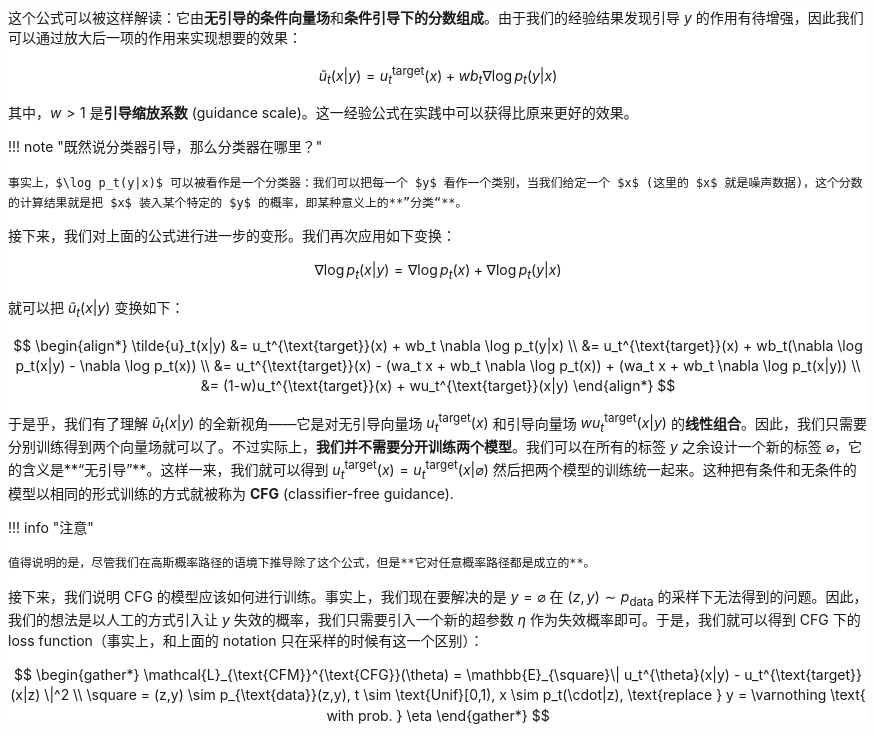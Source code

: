 

这个公式可以被这样解读：它由**无引导的条件向量场**和**条件引导下的分数组成**。由于我们的经验结果发现引导 $y$ 的作用有待增强，因此我们可以通过放大后一项的作用来实现想要的效果：



$$
\tilde{u}_t(x|y) = u_t^{\text{target}}(x) + wb_t \nabla \log p_t(y|x)
$$



其中，$w\gt 1$ 是**引导缩放系数** (guidance scale)。这一经验公式在实践中可以获得比原来更好的效果。



!!! note "既然说分类器引导，那么分类器在哪里？"

    事实上，$\log p_t(y|x)$ 可以被看作是一个分类器：我们可以把每一个 $y$ 看作一个类别，当我们给定一个 $x$ (这里的 $x$ 就是噪声数据)，这个分数的计算结果就是把 $x$ 装入某个特定的 $y$ 的概率，即某种意义上的**”分类“**。


接下来，我们对上面的公式进行进一步的变形。我们再次应用如下变换：


$$
\nabla \log p_t(x|y) = \nabla \log p_t(x) + \nabla \log p_t(y|x)
$$


就可以把 $\tilde{u}_t(x|y)$ 变换如下：


$$
\begin{align*}
\tilde{u}_t(x|y) &= u_t^{\text{target}}(x) + wb_t \nabla \log p_t(y|x) \\
&= u_t^{\text{target}}(x) + wb_t(\nabla \log p_t(x|y) - \nabla \log p_t(x)) \\
&= u_t^{\text{target}}(x) - (wa_t x + wb_t \nabla \log p_t(x)) + (wa_t x + wb_t \nabla \log p_t(x|y)) \\
&= (1-w)u_t^{\text{target}}(x) + wu_t^{\text{target}}(x|y)
\end{align*}
$$


于是乎，我们有了理解 $\tilde{u}_t(x|y)$ 的全新视角——它是对无引导向量场 $u_t^{\text{target}}(x)$ 和引导向量场 $wu_t^{\text{target}}(x|y)$ 的**线性组合**。因此，我们只需要分别训练得到两个向量场就可以了。不过实际上，**我们并不需要分开训练两个模型**。我们可以在所有的标签 $y$ 之余设计一个新的标签 $\varnothing$，它的含义是**“无引导”**。这样一来，我们就可以得到 $u_t^{\text{target}}(x)=u_t^{\text{target}}(x|\varnothing)$ 然后把两个模型的训练统一起来。这种把有条件和无条件的模型以相同的形式训练的方式就被称为 **CFG** (classifier-free guidance).

!!! info "注意"

    值得说明的是，尽管我们在高斯概率路径的语境下推导除了这个公式，但是**它对任意概率路径都是成立的**。


接下来，我们说明 CFG 的模型应该如何进行训练。事实上，我们现在要解决的是 $y=\varnothing$ 在 $(z,y)\sim p_\text{data}$ 的采样下无法得到的问题。因此，我们的想法是以人工的方式引入让 $y$ 失效的概率，我们只需要引入一个新的超参数 $\eta$ 作为失效概率即可。于是，我们就可以得到 CFG 下的 loss function（事实上，和上面的 notation 只在采样的时候有这一个区别）：


$$
\begin{gather*}
\mathcal{L}_{\text{CFM}}^{\text{CFG}}(\theta) = \mathbb{E}_{\square}\| u_t^{\theta}(x|y) - u_t^{\text{target}}(x|z) \|^2 \\
\square = (z,y) \sim p_{\text{data}}(z,y), t \sim \text{Unif}[0,1), x \sim p_t(\cdot|z), \text{replace } y = \varnothing \text{ with prob. } \eta
\end{gather*}
$$
